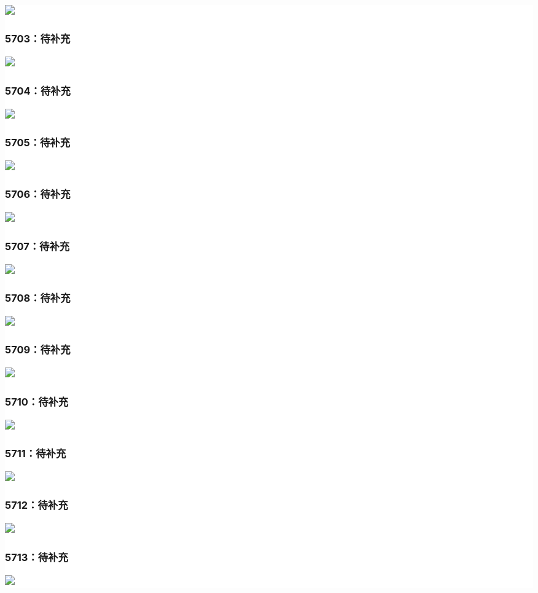 ![](https://img.smyhvae.com/jike-yellow-5702.jpg)

### 5703：待补充

![](https://img.smyhvae.com/jike-yellow-5703.jpg)

### 5704：待补充

![](https://img.smyhvae.com/jike-yellow-5704.jpg)

### 5705：待补充

![](https://img.smyhvae.com/jike-yellow-5705.jpg)

### 5706：待补充

![](https://img.smyhvae.com/jike-yellow-5706.jpg)

### 5707：待补充

![](https://img.smyhvae.com/jike-yellow-5707.jpg)

### 5708：待补充

![](https://img.smyhvae.com/jike-yellow-5708.jpg)

### 5709：待补充

![](https://img.smyhvae.com/jike-yellow-5709.jpg)

### 5710：待补充

![](https://img.smyhvae.com/jike-yellow-5710.jpg)

### 5711：待补充

![](https://img.smyhvae.com/jike-yellow-5711.jpg)

### 5712：待补充

![](https://img.smyhvae.com/jike-yellow-5712.jpg)

### 5713：待补充

![](https://img.smyhvae.com/jike-yellow-5713.jpg)
